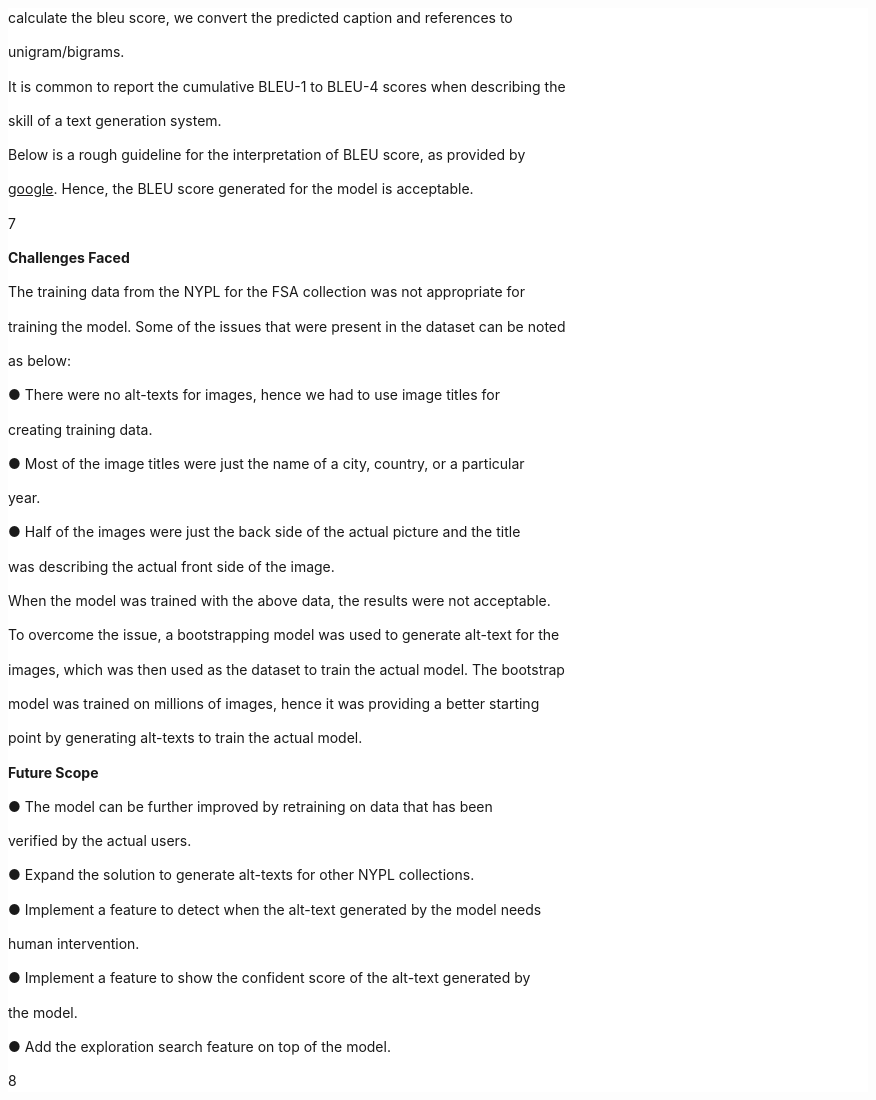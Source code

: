 calculate the bleu score, we convert the predicted caption and references to

unigram/bigrams.

It is common to report the cumulative BLEU-1 to BLEU-4 scores when describing the

skill of a text generation system.

Below is a rough guideline for the interpretation of BLEU score, as provided by

[google](https://cloud.google.com/translate/automl/docs/evaluate#interpretation). Hence, the BLEU score generated for the model is acceptable.

7



<a name="br8"></a> 

**Challenges Faced**

The training data from the NYPL for the FSA collection was not appropriate for

training the model. Some of the issues that were present in the dataset can be noted

as below:

● There were no alt-texts for images, hence we had to use image titles for

creating training data.

● Most of the image titles were just the name of a city, country, or a particular

year.

● Half of the images were just the back side of the actual picture and the title

was describing the actual front side of the image.

When the model was trained with the above data, the results were not acceptable.

To overcome the issue, a bootstrapping model was used to generate alt-text for the

images, which was then used as the dataset to train the actual model. The bootstrap

model was trained on millions of images, hence it was providing a better starting

point by generating alt-texts to train the actual model.

**Future Scope**

● The model can be further improved by retraining on data that has been

verified by the actual users.

● Expand the solution to generate alt-texts for other NYPL collections.

● Implement a feature to detect when the alt-text generated by the model needs

human intervention.

● Implement a feature to show the confident score of the alt-text generated by

the model.

● Add the exploration search feature on top of the model.

8

